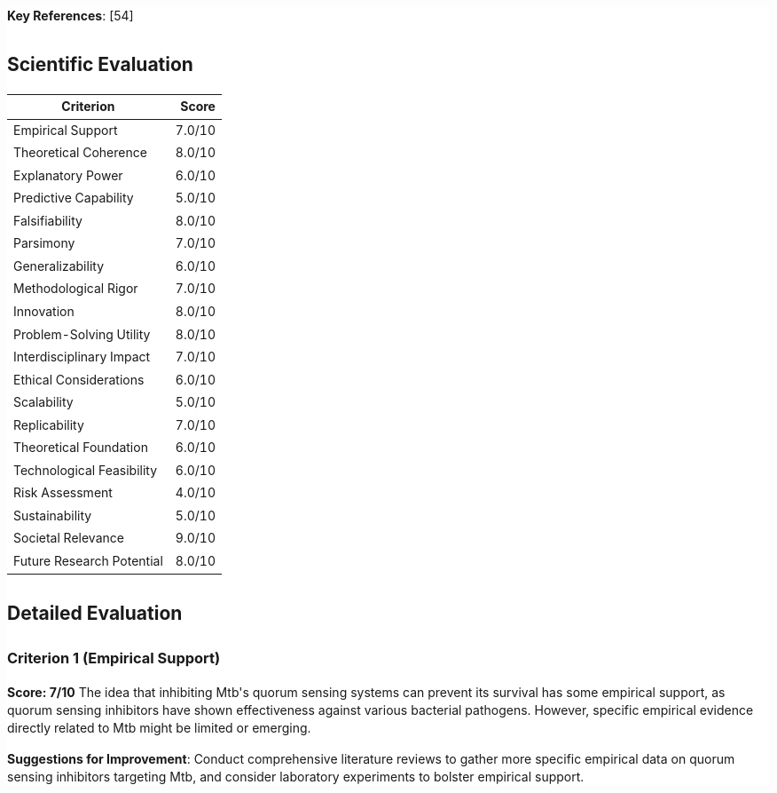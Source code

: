 **Key References**: [54]

## Scientific Evaluation

| Criterion | Score |
|---|---:|
| Empirical Support | 7.0/10 |
| Theoretical Coherence | 8.0/10 |
| Explanatory Power | 6.0/10 |
| Predictive Capability | 5.0/10 |
| Falsifiability | 8.0/10 |
| Parsimony | 7.0/10 |
| Generalizability | 6.0/10 |
| Methodological Rigor | 7.0/10 |
| Innovation | 8.0/10 |
| Problem-Solving Utility | 8.0/10 |
| Interdisciplinary Impact | 7.0/10 |
| Ethical Considerations | 6.0/10 |
| Scalability | 5.0/10 |
| Replicability | 7.0/10 |
| Theoretical Foundation | 6.0/10 |
| Technological Feasibility | 6.0/10 |
| Risk Assessment | 4.0/10 |
| Sustainability | 5.0/10 |
| Societal Relevance | 9.0/10 |
| Future Research Potential | 8.0/10 |

## Detailed Evaluation

### Criterion 1 (Empirical Support)
**Score: 7/10**
The idea that inhibiting Mtb's quorum sensing systems can prevent its survival has some empirical support, as quorum sensing inhibitors have shown effectiveness against various bacterial pathogens. However, specific empirical evidence directly related to Mtb might be limited or emerging.

**Suggestions for Improvement**: Conduct comprehensive literature reviews to gather more specific empirical data on quorum sensing inhibitors targeting Mtb, and consider laboratory experiments to bolster empirical support.
